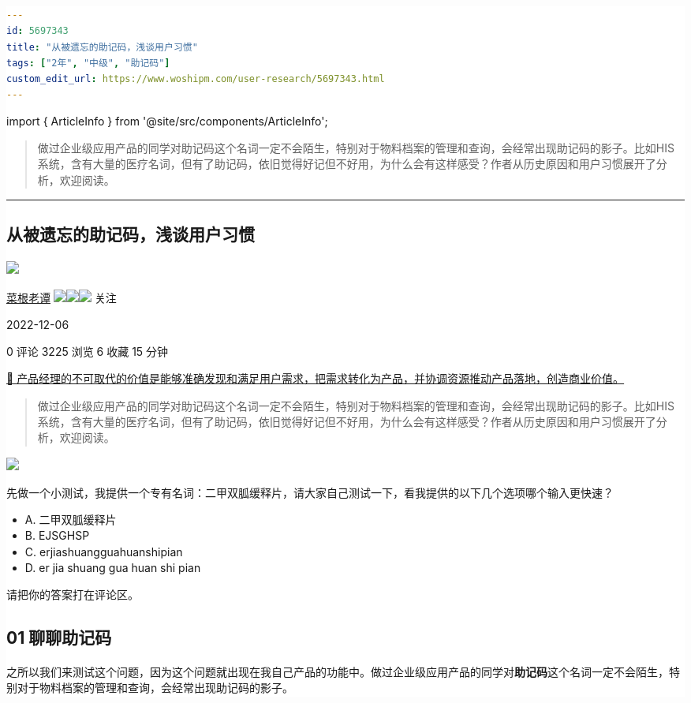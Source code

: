 ```yaml
---
id: 5697343
title: "从被遗忘的助记码，浅谈用户习惯"
tags: ["2年", "中级", "助记码"]
custom_edit_url: https://www.woshipm.com/user-research/5697343.html
---
```

import { ArticleInfo } from '@site/src/components/ArticleInfo';

<ArticleInfo
    author="菜根老谭"
    authorLink="https://www.woshipm.com/u/42674"
    published="2022-12-06"
    views={3225}
    comments={0}
    collects={6}
/>

> 做过企业级应用产品的同学对助记码这个名词一定不会陌生，特别对于物料档案的管理和查询，会经常出现助记码的影子。比如HIS系统，含有大量的医疗名词，但有了助记码，依旧觉得好记但不好用，为什么会有这样感受？作者从历史原因和用户习惯展开了分析，欢迎阅读。

---

## 从被遗忘的助记码，浅谈用户习惯

[![](https://image.woshipm.com/wp-files/2020/03/TmN6ge3zAhN7GiBI2BDg.png!/both/72x72)](https://www.woshipm.com/u/42674)

[菜根老谭](https://www.woshipm.com/u/42674) ![](https://static.woshipm.com/tag/1121_1@2x.png)![](https://static.woshipm.com/tag/2203_1@2x.png)![](https://static.woshipm.com/tag/2204_1@2x.png) 关注

2022-12-06

0 评论 3225 浏览 6 收藏 15 分钟

[🔗 产品经理的不可取代的价值是能够准确发现和满足用户需求，把需求转化为产品，并协调资源推动产品落地，创造商业价值。](https://ke.qidianla.com/courses/90pm)

> 做过企业级应用产品的同学对助记码这个名词一定不会陌生，特别对于物料档案的管理和查询，会经常出现助记码的影子。比如HIS系统，含有大量的医疗名词，但有了助记码，依旧觉得好记但不好用，为什么会有这样感受？作者从历史原因和用户习惯展开了分析，欢迎阅读。

![](https://image.woshipm.com/wp-files/2022/12/wev1m0rSQ9FGv6drkliZ.jpg)

先做一个小测试，我提供一个专有名词：二甲双胍缓释片，请大家自己测试一下，看我提供的以下几个选项哪个输入更快速？

*   A. 二甲双胍缓释片
*   B. EJSGHSP
*   C. erjiashuangguahuanshipian
*   D. er jia shuang gua huan shi pian

请把你的答案打在评论区。

## 01 聊聊助记码

之所以我们来测试这个问题，因为这个问题就出现在我自己产品的功能中。做过企业级应用产品的同学对**助记码**这个名词一定不会陌生，特别对于物料档案的管理和查询，会经常出现助记码的影子。
